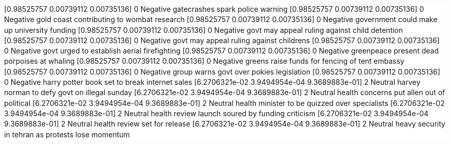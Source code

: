 [0.98525757 0.00739112 0.00735136]
0
Negative
gatecrashes spark police warning
[0.98525757 0.00739112 0.00735136]
0
Negative
gold coast contributing to wombat research
[0.98525757 0.00739112 0.00735136]
0
Negative
government could make up university funding
[0.98525757 0.00739112 0.00735136]
0
Negative
govt may appeal ruling against child detention
[0.98525757 0.00739112 0.00735136]
0
Negative
govt may appeal ruling against childrens
[0.98525757 0.00739112 0.00735136]
0
Negative
govt urged to establish aerial firefighting
[0.98525757 0.00739112 0.00735136]
0
Negative
greenpeace present dead porpoises at whaling
[0.98525757 0.00739112 0.00735136]
0
Negative
greens raise funds for fencing of tent embassy
[0.98525757 0.00739112 0.00735136]
0
Negative
group warns govt over pokies legislation
[0.98525757 0.00739112 0.00735136]
0
Negative
harry potter book set to break internet sales
[6.2706321e-02 3.9494954e-04 9.3689883e-01]
2
Neutral
harvey norman to defy govt on illegal sunday
[6.2706321e-02 3.9494954e-04 9.3689883e-01]
2
Neutral
health concerns put allen out of political
[6.2706321e-02 3.9494954e-04 9.3689883e-01]
2
Neutral
health minister to be quizzed over specialists
[6.2706321e-02 3.9494954e-04 9.3689883e-01]
2
Neutral
health review launch soured by funding criticism
[6.2706321e-02 3.9494954e-04 9.3689883e-01]
2
Neutral
health review set for release
[6.2706321e-02 3.9494954e-04 9.3689883e-01]
2
Neutral
heavy security in tehran as protests lose momentum